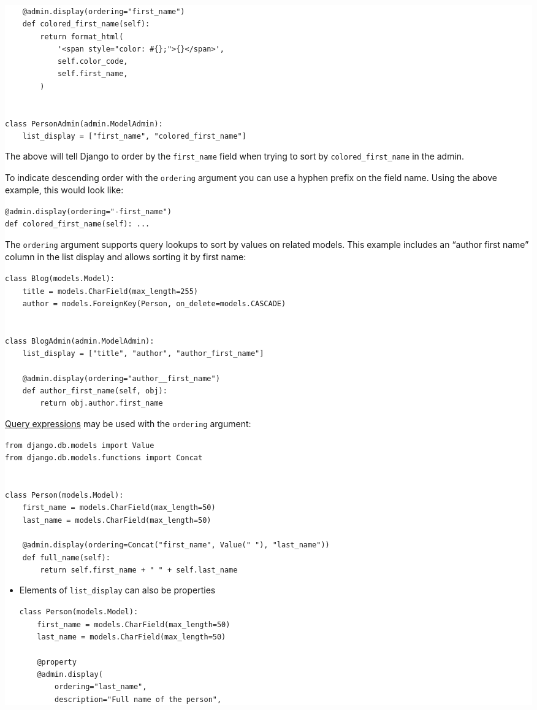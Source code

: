  ```default
      @admin.display(ordering="first_name")
      def colored_first_name(self):
          return format_html(
              '<span style="color: #{};">{}</span>',
              self.color_code,
              self.first_name,
          )


  class PersonAdmin(admin.ModelAdmin):
      list_display = ["first_name", "colored_first_name"]
  ```

  The above will tell Django to order by the `first_name` field when
  trying to sort by `colored_first_name` in the admin.

  To indicate descending order with the `ordering` argument you can use a
  hyphen prefix on the field name. Using the above example, this would look
  like:
  ```default
  @admin.display(ordering="-first_name")
  def colored_first_name(self): ...
  ```

  The `ordering` argument supports query lookups to sort by values on
  related models. This example includes an “author first name” column in
  the list display and allows sorting it by first name:
  ```default
  class Blog(models.Model):
      title = models.CharField(max_length=255)
      author = models.ForeignKey(Person, on_delete=models.CASCADE)


  class BlogAdmin(admin.ModelAdmin):
      list_display = ["title", "author", "author_first_name"]

      @admin.display(ordering="author__first_name")
      def author_first_name(self, obj):
          return obj.author.first_name
  ```

  [Query expressions](../../models/expressions.md) may be used with the
  `ordering` argument:
  ```default
  from django.db.models import Value
  from django.db.models.functions import Concat


  class Person(models.Model):
      first_name = models.CharField(max_length=50)
      last_name = models.CharField(max_length=50)

      @admin.display(ordering=Concat("first_name", Value(" "), "last_name"))
      def full_name(self):
          return self.first_name + " " + self.last_name
  ```
* Elements of `list_display` can also be properties
  ```default
  class Person(models.Model):
      first_name = models.CharField(max_length=50)
      last_name = models.CharField(max_length=50)

      @property
      @admin.display(
          ordering="last_name",
          description="Full name of the person",
  ```